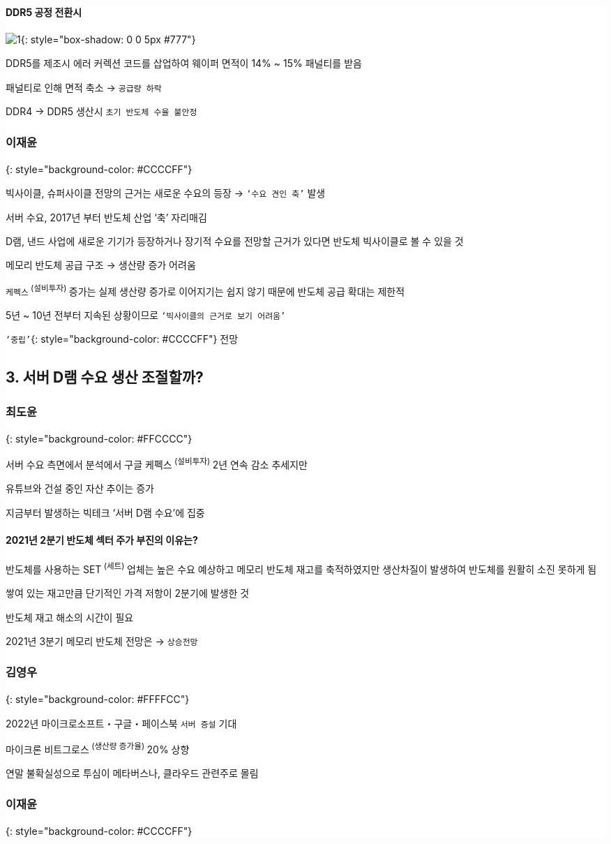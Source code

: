 #### DDR5 공정 전환시
![1]({{site.baseurl}}/images/econwarggun-19/econwarggun-19-3.png){: style="box-shadow: 0 0 5px #777"}

DDR5를 제조시 에러 커렉션 코드를 삽업하여 웨이퍼 면적이  14% ~ 15% 패널티를 받음

패널티로 인해 면적 축소 → ``공급량 하락``

DDR4 → DDR5 생산시 ``초기 반도체 수율 불안정``

### 이재윤
{: style="background-color: #CCCCFF"}

빅사이클, 슈퍼사이클 전망의 근거는 새로운 수요의 등장 → ``‘수요 견인 축’`` 발생

서버 수요, 2017년 부터 반도체 산업 ‘축’ 자리매김

D램, 낸드 사업에 새로운 기기가 등장하거나 장기적 수요를 전망할 근거가 있다면 반도체 빅사이클로 볼 수 있을 것

메모리 반도체 공급 구조 → 생산량 증가 어려움

``케펙스``<sup> (설비투자) </sup>증가는 실제 생산량 증가로 이어지기는 쉽지 않기 때문에 반도체 공급 확대는 제한적

5년 ~ 10년 전부터 지속된 상황이므로 ``‘빅사이클의 근거로 보기 어려움’``

``‘중립’``{: style="background-color: #CCCCFF"} 전망


## 3. 서버 D램 수요 생산 조절할까?

### 최도윤
{: style="background-color: #FFCCCC"}

서버 수요 측면에서 분석에서 구글 케펙스<sup> (설비투자) </sup>2년 연속 감소 추세지만

유튜브와 건설 중인 자산 추이는 증가

지금부터 발생하는 빅테크 ‘서버 D램 수요’에 집중


#### 2021년 2분기 반도체 섹터 주가 부진의 이유는?

반도체를 사용하는 SET<sup> (세트) </sup>업체는 높은 수요 예상하고 메모리 반도체 재고를 축적하였지만 생산차질이 발생하여 반도체를 원활히 소진 못하게 됨

쌓여 있는 재고만큼 단기적인 가격 저항이 2분기에 발생한 것

반도체 재고 해소의 시간이 필요

2021년 3분기 메모리 반도체 전망은 → ``상승전망``

### 김영우
{: style="background-color: #FFFFCC"}

2022년 마이크로소프트・구글・페이스북 ``서버 증설`` 기대

마이크론 비트그로스<sup> (생산량 증가율) </sup>20% 상향

연말 불확실성으로 투심이 메타버스나, 클라우드 관련주로 몰림


### 이재윤
{: style="background-color: #CCCCFF"}
